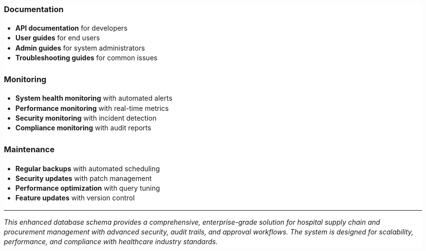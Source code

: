 ### Documentation
- **API documentation** for developers
- **User guides** for end users
- **Admin guides** for system administrators
- **Troubleshooting guides** for common issues

### Monitoring
- **System health monitoring** with automated alerts
- **Performance monitoring** with real-time metrics
- **Security monitoring** with incident detection
- **Compliance monitoring** with audit reports

### Maintenance
- **Regular backups** with automated scheduling
- **Security updates** with patch management
- **Performance optimization** with query tuning
- **Feature updates** with version control

---

*This enhanced database schema provides a comprehensive, enterprise-grade solution for hospital supply chain and procurement management with advanced security, audit trails, and approval workflows. The system is designed for scalability, performance, and compliance with healthcare industry standards.*
